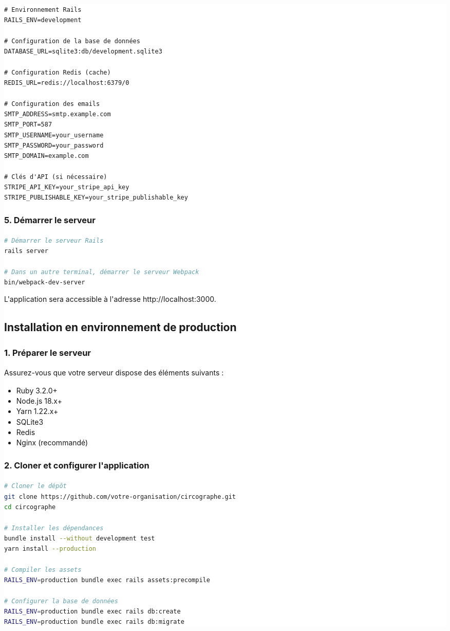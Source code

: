 ```
# Environnement Rails
RAILS_ENV=development

# Configuration de la base de données
DATABASE_URL=sqlite3:db/development.sqlite3

# Configuration Redis (cache)
REDIS_URL=redis://localhost:6379/0

# Configuration des emails
SMTP_ADDRESS=smtp.example.com
SMTP_PORT=587
SMTP_USERNAME=your_username
SMTP_PASSWORD=your_password
SMTP_DOMAIN=example.com

# Clés d'API (si nécessaire)
STRIPE_API_KEY=your_stripe_api_key
STRIPE_PUBLISHABLE_KEY=your_stripe_publishable_key
```

### 5. Démarrer le serveur

```bash
# Démarrer le serveur Rails
rails server

# Dans un autre terminal, démarrer le serveur Webpack
bin/webpack-dev-server
```

L'application sera accessible à l'adresse http://localhost:3000.

## Installation en environnement de production

### 1. Préparer le serveur

Assurez-vous que votre serveur dispose des éléments suivants :

- Ruby 3.2.0+
- Node.js 18.x+
- Yarn 1.22.x+
- SQLite3
- Redis
- Nginx (recommandé)

### 2. Cloner et configurer l'application

```bash
# Cloner le dépôt
git clone https://github.com/votre-organisation/circographe.git
cd circographe

# Installer les dépendances
bundle install --without development test
yarn install --production

# Compiler les assets
RAILS_ENV=production bundle exec rails assets:precompile

# Configurer la base de données
RAILS_ENV=production bundle exec rails db:create
RAILS_ENV=production bundle exec rails db:migrate
```
